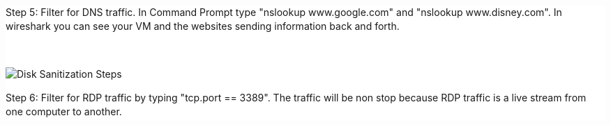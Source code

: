 <p>
Step 5: Filter for DNS traffic. In Command Prompt type "nslookup www.google.com" and "nslookup www.disney.com". In wireshark you can see your VM and the websites sending information back and forth.
</p>

<br />

<p>
<img src="https://i.imgur.com/HuCgDl9.jpg" height="80%" width="80%" alt="Disk Sanitization Steps"/>
</p>

<p>
Step 6: Filter for RDP traffic by typing "tcp.port == 3389". The traffic will be non stop because RDP traffic is a live stream from one computer to another.
</p>
